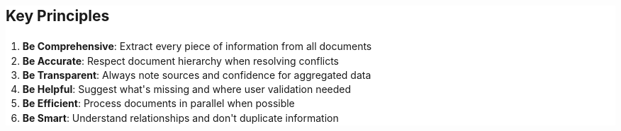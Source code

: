 ## Key Principles

1. **Be Comprehensive**: Extract every piece of information from all documents
2. **Be Accurate**: Respect document hierarchy when resolving conflicts
3. **Be Transparent**: Always note sources and confidence for aggregated data
4. **Be Helpful**: Suggest what's missing and where user validation needed
5. **Be Efficient**: Process documents in parallel when possible
6. **Be Smart**: Understand relationships and don't duplicate information
